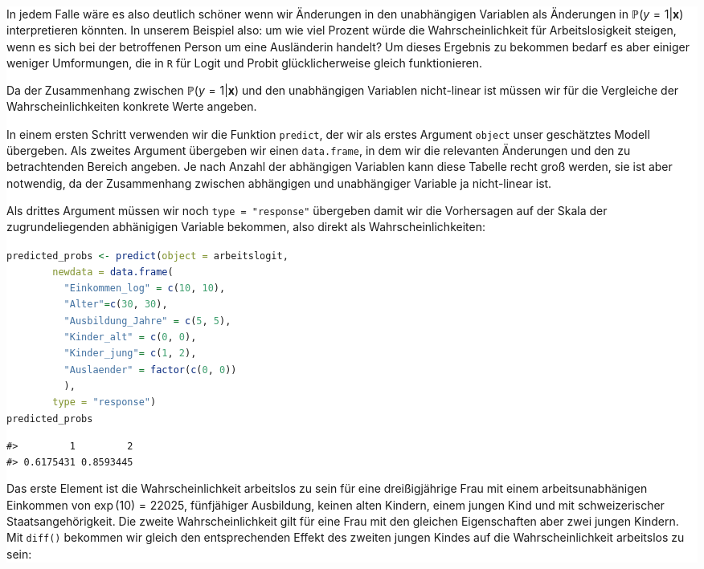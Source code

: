In jedem Falle wäre es also deutlich schöner wenn wir Änderungen in den 
unabhängigen Variablen
als Änderungen in $\mathbb{P}(y=1|\boldsymbol{x})$ interpretieren könnten.
In unserem Beispiel also: um wie viel Prozent würde die Wahrscheinlichkeit für
Arbeitslosigkeit steigen, wenn es sich bei der betroffenen Person um eine
Ausländerin handelt?
Um dieses Ergebnis zu bekommen bedarf es aber einiger weniger Umformungen, die
in `R` für Logit und Probit glücklicherweise gleich funktionieren.

Da der Zusammenhang zwischen $\mathbb{P}(y=1|\boldsymbol{x})$ und den 
unabhängigen Variablen nicht-linear ist müssen wir für die Vergleiche der
Wahrscheinlichkeiten konkrete Werte angeben.

In einem ersten Schritt verwenden wir die Funktion `predict`, der wir als
erstes Argument `object` unser geschätztes Modell übergeben.
Als zweites Argument übergeben wir einen `data.frame`, in dem wir die 
relevanten Änderungen und den zu betrachtenden Bereich angeben. 
Je nach Anzahl der abhängigen Variablen kann diese Tabelle recht groß werden,
sie ist aber notwendig, da der Zusammenhang zwischen abhängigen und unabhängiger 
Variable ja nicht-linear ist.

Als drittes Argument müssen wir noch `type = "response"` übergeben damit
wir die Vorhersagen auf der Skala der zugrundeliegenden abhänigigen Variable 
bekommen, also direkt als Wahrscheinlichkeiten:



```r
predicted_probs <- predict(object = arbeitslogit, 
        newdata = data.frame(
          "Einkommen_log" = c(10, 10), 
          "Alter"=c(30, 30), 
          "Ausbildung_Jahre" = c(5, 5),
          "Kinder_alt" = c(0, 0), 
          "Kinder_jung"= c(1, 2),
          "Auslaender" = factor(c(0, 0))
          ),
        type = "response")
predicted_probs
```

```
#>         1         2 
#> 0.6175431 0.8593445
```

Das erste Element ist die Wahrscheinlichkeit arbeitslos zu sein für eine 
dreißigjährige Frau mit einem
arbeitsunabhänigen Einkommen von $\exp(10)=22025$, fünfjähiger Ausbildung, keinen
alten Kindern, einem jungen Kind und mit schweizerischer Staatsangehörigkeit.
Die zweite Wahrscheinlichkeit gilt für eine Frau mit den gleichen Eigenschaften
aber zwei jungen Kindern.
Mit `diff()` bekommen wir gleich den entsprechenden Effekt des zweiten jungen 
Kindes auf die Wahrscheinlichkeit arbeitslos zu sein:

